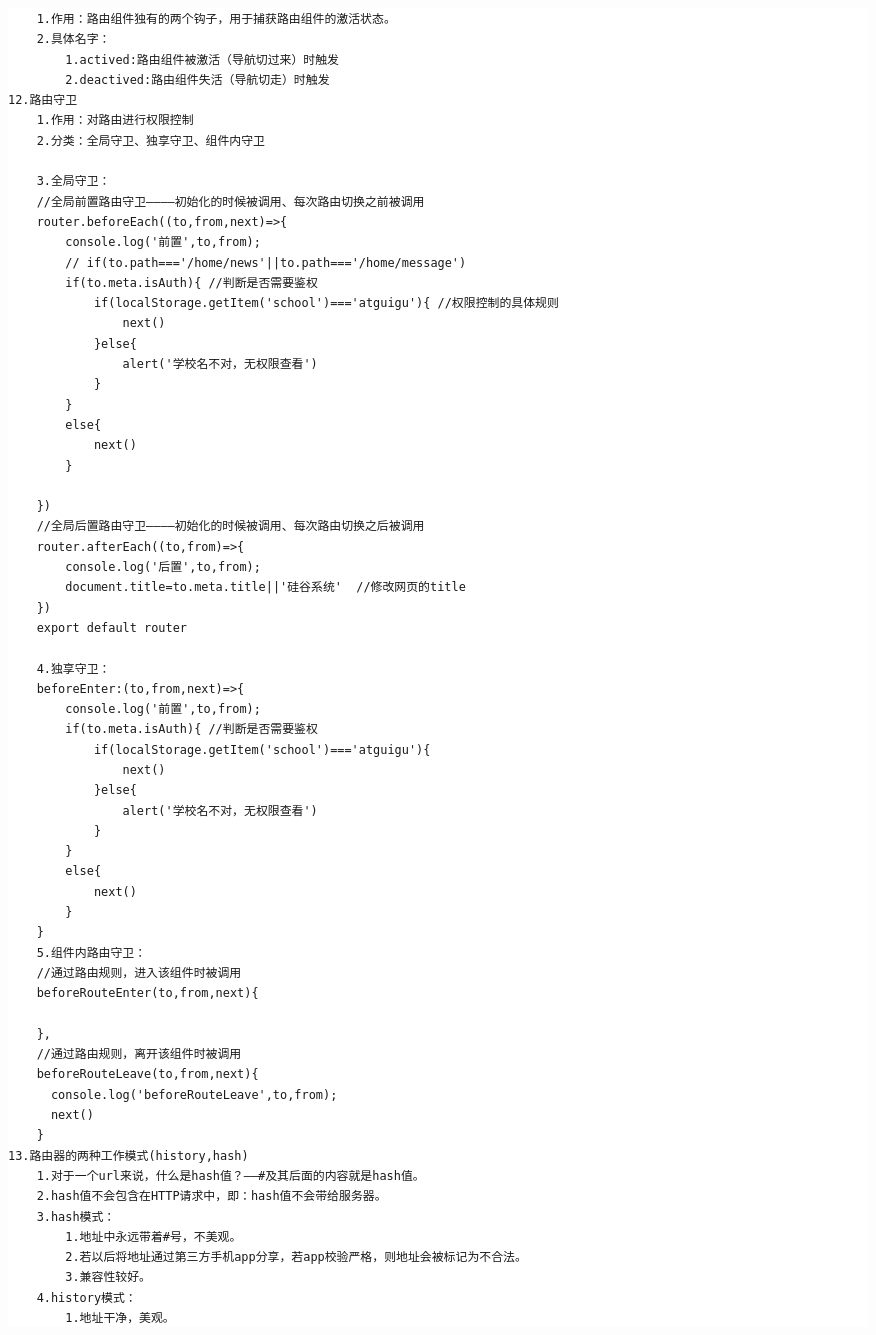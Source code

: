         1.作用：路由组件独有的两个钩子，用于捕获路由组件的激活状态。
        2.具体名字：
            1.actived:路由组件被激活（导航切过来）时触发
            2.deactived:路由组件失活（导航切走）时触发
    12.路由守卫
        1.作用：对路由进行权限控制
        2.分类：全局守卫、独享守卫、组件内守卫

        3.全局守卫：
        //全局前置路由守卫————初始化的时候被调用、每次路由切换之前被调用
        router.beforeEach((to,from,next)=>{
            console.log('前置',to,from);
            // if(to.path==='/home/news'||to.path==='/home/message')
            if(to.meta.isAuth){ //判断是否需要鉴权
                if(localStorage.getItem('school')==='atguigu'){ //权限控制的具体规则
                    next()
                }else{
                    alert('学校名不对，无权限查看')
                }
            }
            else{
                next()
            }
                
        })
        //全局后置路由守卫————初始化的时候被调用、每次路由切换之后被调用
        router.afterEach((to,from)=>{
            console.log('后置',to,from);
            document.title=to.meta.title||'硅谷系统'  //修改网页的title
        })
        export default router
    
        4.独享守卫：
        beforeEnter:(to,from,next)=>{
            console.log('前置',to,from);
            if(to.meta.isAuth){ //判断是否需要鉴权
                if(localStorage.getItem('school')==='atguigu'){
                    next()
                }else{
                    alert('学校名不对，无权限查看')
                }
            }
            else{
                next()
            }
        }
        5.组件内路由守卫：
        //通过路由规则，进入该组件时被调用
        beforeRouteEnter(to,from,next){

        },
        //通过路由规则，离开该组件时被调用
        beforeRouteLeave(to,from,next){
          console.log('beforeRouteLeave',to,from);
          next()
        }
    13.路由器的两种工作模式(history,hash)
        1.对于一个url来说，什么是hash值？——#及其后面的内容就是hash值。
        2.hash值不会包含在HTTP请求中，即：hash值不会带给服务器。
        3.hash模式：
            1.地址中永远带着#号，不美观。
            2.若以后将地址通过第三方手机app分享，若app校验严格，则地址会被标记为不合法。
            3.兼容性较好。
        4.history模式：
            1.地址干净，美观。